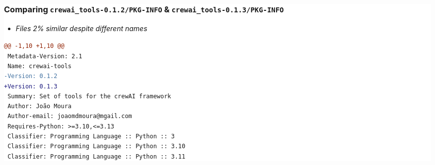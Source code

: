 ### Comparing `crewai_tools-0.1.2/PKG-INFO` & `crewai_tools-0.1.3/PKG-INFO`

 * *Files 2% similar despite different names*

```diff
@@ -1,10 +1,10 @@
 Metadata-Version: 2.1
 Name: crewai-tools
-Version: 0.1.2
+Version: 0.1.3
 Summary: Set of tools for the crewAI framework
 Author: João Moura
 Author-email: joaomdmoura@mgail.com
 Requires-Python: >=3.10,<=3.13
 Classifier: Programming Language :: Python :: 3
 Classifier: Programming Language :: Python :: 3.10
 Classifier: Programming Language :: Python :: 3.11
```

